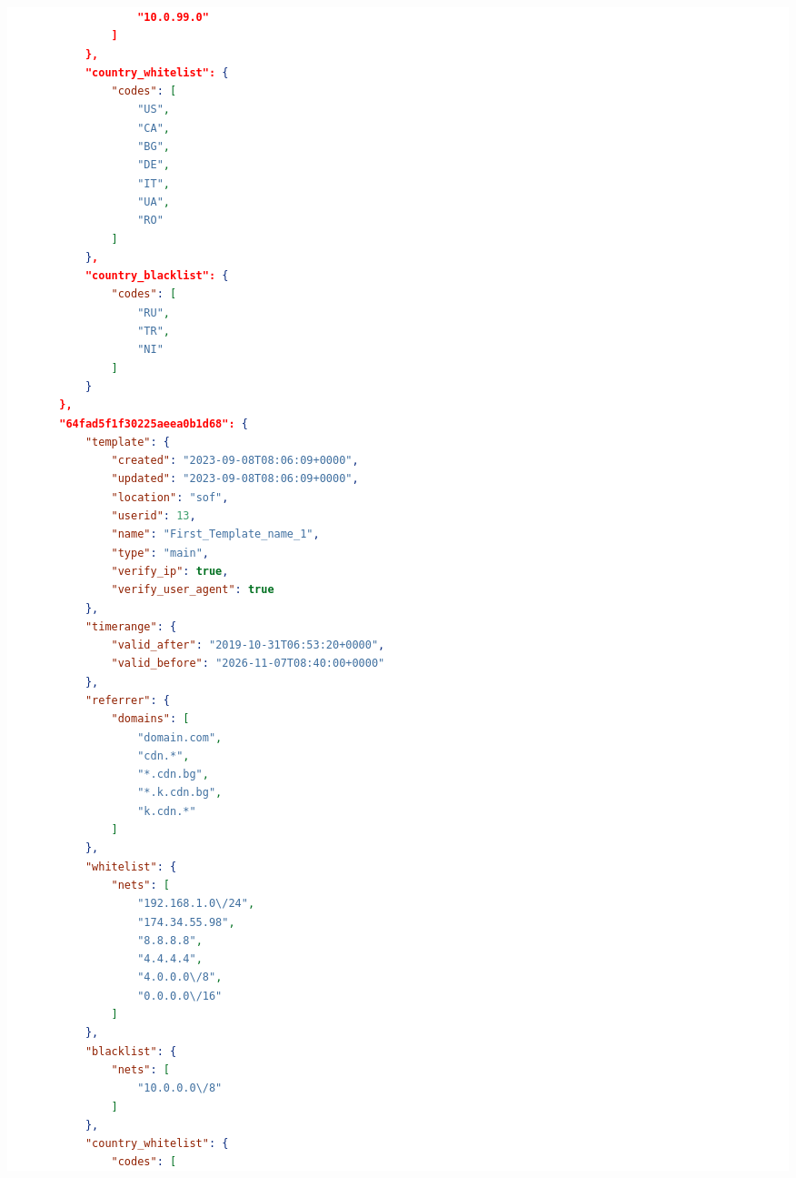 ```json
                    "10.0.99.0"
                ]
            },
            "country_whitelist": {
                "codes": [
                    "US",
                    "CA",
                    "BG",
                    "DE",
                    "IT",
                    "UA",
                    "RO"
                ]
            },
            "country_blacklist": {
                "codes": [
                    "RU",
                    "TR",
                    "NI"
                ]
            }
        },
        "64fad5f1f30225aeea0b1d68": {
            "template": {
                "created": "2023-09-08T08:06:09+0000",
                "updated": "2023-09-08T08:06:09+0000",
                "location": "sof",
                "userid": 13,
                "name": "First_Template_name_1",
                "type": "main",
                "verify_ip": true,
                "verify_user_agent": true
            },
            "timerange": {
                "valid_after": "2019-10-31T06:53:20+0000",
                "valid_before": "2026-11-07T08:40:00+0000"
            },
            "referrer": {
                "domains": [
                    "domain.com",
                    "cdn.*",
                    "*.cdn.bg",
                    "*.k.cdn.bg",
                    "k.cdn.*"
                ]
            },
            "whitelist": {
                "nets": [
                    "192.168.1.0\/24",
                    "174.34.55.98",
                    "8.8.8.8",
                    "4.4.4.4",
                    "4.0.0.0\/8",
                    "0.0.0.0\/16"
                ]
            },
            "blacklist": {
                "nets": [
                    "10.0.0.0\/8"
                ]
            },
            "country_whitelist": {
                "codes": [
```